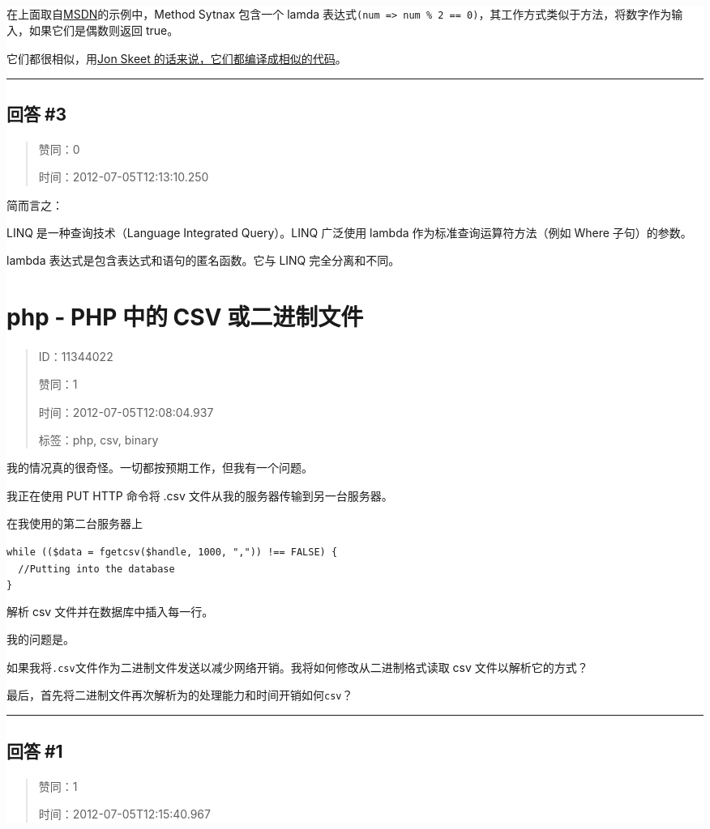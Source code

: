 在上面取自[MSDN](http://msdn.microsoft.com/en-us/library/bb397947.aspx)的示例中，Method Sytnax 包含一个 lamda 表达式`(num => num % 2 == 0)`，其工作方式类似于方法，将数字作为输入，如果它们是偶数则返回 true。

它们都很相似，用[Jon Skeet 的话来说，它们都编译成相似的代码](https://stackoverflow.com/questions/3776577/net-linq-query-syntax-vs-method-chain)。

* * *

## 回答 #3

> 赞同：0
> 
> 时间：2012-07-05T12:13:10.250

简而言之：

LINQ 是一种查询技术（Language Integrated Query）。LINQ 广泛使用 lambda 作为标准查询运算符方法（例如 Where 子句）的参数。

lambda 表达式是包含表达式和语句的匿名函数。它与 LINQ 完全分离和不同。

# php - PHP 中的 CSV 或二进制文件

> ID：11344022
> 
> 赞同：1
> 
> 时间：2012-07-05T12:08:04.937
> 
> 标签：php, csv, binary

我的情况真的很奇怪。一切都按预期工作，但我有一个问题。

我正在使用 PUT HTTP 命令将 .csv 文件从我的服务器传输到另一台服务器。

在我使用的第二台服务器上

```
while (($data = fgetcsv($handle, 1000, ",")) !== FALSE) {
  //Putting into the database
} 
```

解析 csv 文件并在数据库中插入每一行。

我的问题是。

如果我将`.csv`文件作为二进制文件发送以减少网络开销。我将如何修改从二进制格式读取 csv 文件以解析它的方式？

最后，首先将二进制文件再次解析为的处理能力和时间开销如何`csv`？

* * *

## 回答 #1

> 赞同：1
> 
> 时间：2012-07-05T12:15:40.967
